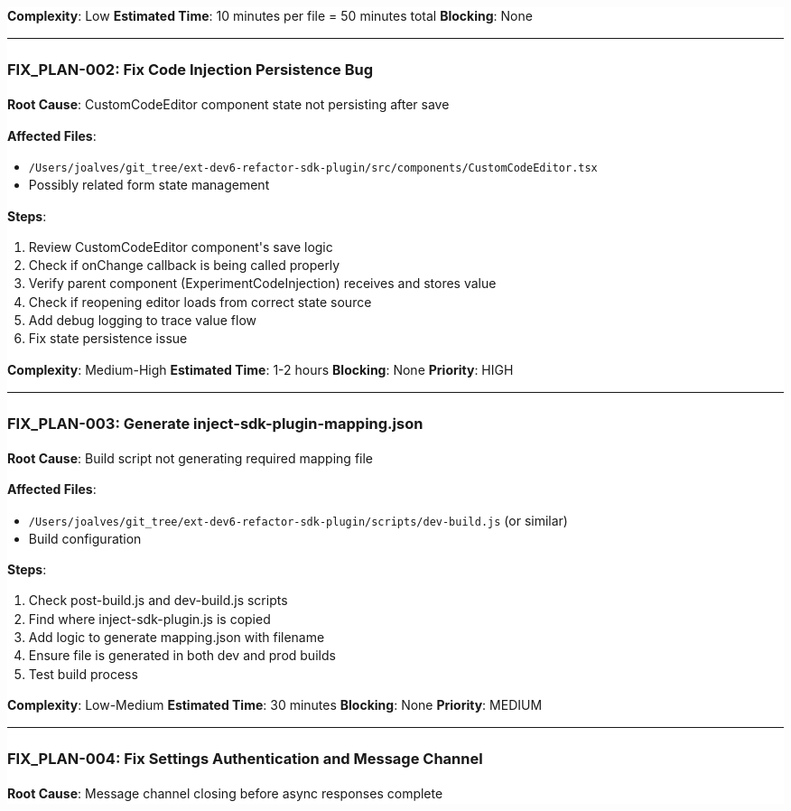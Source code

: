 **Complexity**: Low
**Estimated Time**: 10 minutes per file = 50 minutes total
**Blocking**: None

---

### FIX_PLAN-002: Fix Code Injection Persistence Bug

**Root Cause**: CustomCodeEditor component state not persisting after save

**Affected Files**:
- `/Users/joalves/git_tree/ext-dev6-refactor-sdk-plugin/src/components/CustomCodeEditor.tsx`
- Possibly related form state management

**Steps**:
1. Review CustomCodeEditor component's save logic
2. Check if onChange callback is being called properly
3. Verify parent component (ExperimentCodeInjection) receives and stores value
4. Check if reopening editor loads from correct state source
5. Add debug logging to trace value flow
6. Fix state persistence issue

**Complexity**: Medium-High
**Estimated Time**: 1-2 hours
**Blocking**: None
**Priority**: HIGH

---

### FIX_PLAN-003: Generate inject-sdk-plugin-mapping.json

**Root Cause**: Build script not generating required mapping file

**Affected Files**:
- `/Users/joalves/git_tree/ext-dev6-refactor-sdk-plugin/scripts/dev-build.js` (or similar)
- Build configuration

**Steps**:
1. Check post-build.js and dev-build.js scripts
2. Find where inject-sdk-plugin.js is copied
3. Add logic to generate mapping.json with filename
4. Ensure file is generated in both dev and prod builds
5. Test build process

**Complexity**: Low-Medium
**Estimated Time**: 30 minutes
**Blocking**: None
**Priority**: MEDIUM

---

### FIX_PLAN-004: Fix Settings Authentication and Message Channel

**Root Cause**: Message channel closing before async responses complete
